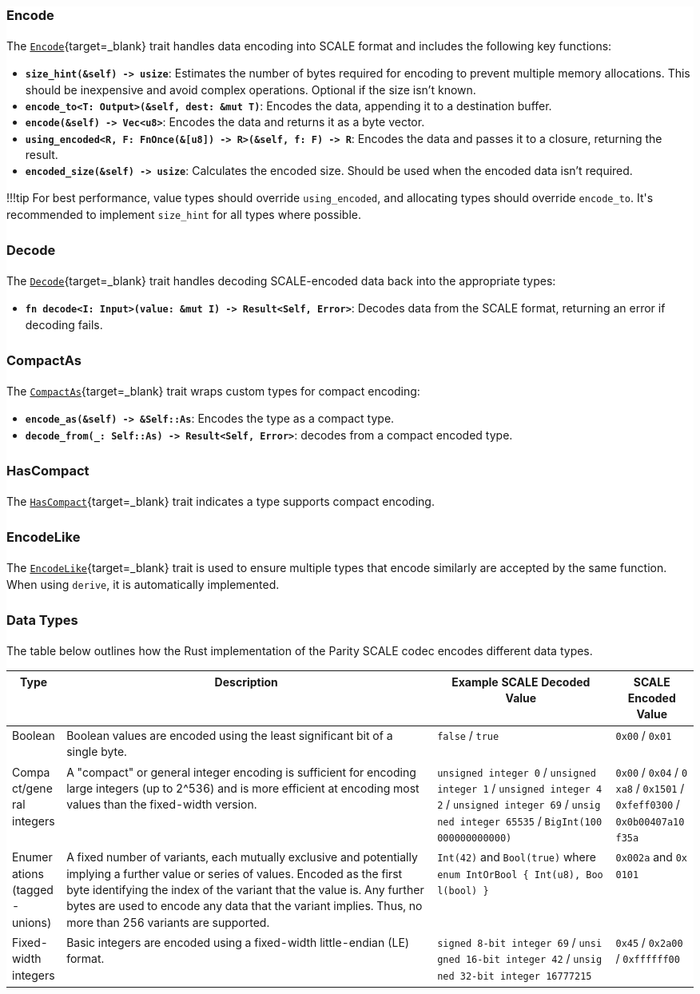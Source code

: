 ### Encode

The [`Encode`](https://docs.rs/parity-scale-codec/latest/parity_scale_codec/trait.Encode.html){target=\_blank} trait handles data encoding into SCALE format and includes the following key functions:

- **`size_hint(&self) -> usize`**: Estimates the number of bytes required for encoding to prevent multiple memory allocations. This should be inexpensive and avoid complex operations. Optional if the size isn’t known.
- **`encode_to<T: Output>(&self, dest: &mut T)`**: Encodes the data, appending it to a destination buffer.
- **`encode(&self) -> Vec<u8>`**: Encodes the data and returns it as a byte vector.
- **`using_encoded<R, F: FnOnce(&[u8]) -> R>(&self, f: F) -> R`**: Encodes the data and passes it to a closure, returning the result.
- **`encoded_size(&self) -> usize`**: Calculates the encoded size. Should be used when the encoded data isn’t required.

!!!tip
    For best performance, value types should override `using_encoded`, and allocating types should override `encode_to`. It's recommended to implement `size_hint` for all types where possible.

### Decode

The [`Decode`](https://docs.rs/parity-scale-codec/latest/parity_scale_codec/trait.Decode.html){target=\_blank} trait handles decoding SCALE-encoded data back into the appropriate types:

- **`fn decode<I: Input>(value: &mut I) -> Result<Self, Error>`**: Decodes data from the SCALE format, returning an error if decoding fails.

### CompactAs

The [`CompactAs`](https://docs.rs/parity-scale-codec/latest/parity_scale_codec/trait.CompactAs.html){target=\_blank} trait wraps custom types for compact encoding:

- **`encode_as(&self) -> &Self::As`**: Encodes the type as a compact type.
- **`decode_from(_: Self::As) -> Result<Self, Error>`**: decodes from a compact encoded type.

### HasCompact

The [`HasCompact`](https://docs.rs/parity-scale-codec/latest/parity_scale_codec/trait.HasCompact.html){target=\_blank} trait indicates a type supports compact encoding.

### EncodeLike

The [`EncodeLike`](https://docs.rs/parity-scale-codec/latest/parity_scale_codec/trait.EncodeLike.html){target=\_blank} trait is used to ensure multiple types that encode similarly are accepted by the same function. When using `derive`, it is automatically implemented.

### Data Types

The table below outlines how the Rust implementation of the Parity SCALE codec encodes different data types.

| Type                          | Description                                                                                                                                                                                                                                                                                                                | Example SCALE Decoded Value                                                                                                                        | SCALE Encoded Value                                                     |
|-------------------------------|----------------------------------------------------------------------------------------------------------------------------------------------------------------------------------------------------------------------------------------------------------------------------------------------------------------------------|----------------------------------------------------------------------------------------------------------------------------------------------------|-------------------------------------------------------------------------|
| Boolean                       | Boolean values are encoded using the least significant bit of a single byte.                                                                                                                                                                                                                                               | `false` / `true`                                                                                                                                   | `0x00` / `0x01`                                                         |
| Compact/general integers      | A "compact" or general integer encoding is sufficient for encoding large integers (up to 2^536) and is more efficient at encoding most values than the fixed-width version.                                                                                                                                                | `unsigned integer 0` / `unsigned integer 1` / `unsigned integer 42` / `unsigned integer 69` / `unsigned integer 65535` / `BigInt(100000000000000)` | `0x00` / `0x04` / `0xa8` / `0x1501` / `0xfeff0300` / `0x0b00407a10f35a` |
| Enumerations (tagged-unions)  | A fixed number of variants, each mutually exclusive and potentially implying a further value or series of values. Encoded as the first byte identifying the index of the variant that the value is. Any further bytes are used to encode any data that the variant implies. Thus, no more than 256 variants are supported. | `Int(42)` and `Bool(true)` where `enum IntOrBool { Int(u8), Bool(bool) }`                                                                          | `0x002a` and `0x0101`                                                   |
| Fixed-width integers          | Basic integers are encoded using a fixed-width little-endian (LE) format.                                                                                                                                                                                                                                                  | `signed 8-bit integer 69` / `unsigned 16-bit integer 42` / `unsigned 32-bit integer 16777215`                                                      | `0x45` / `0x2a00` / `0xffffff00`                                        |